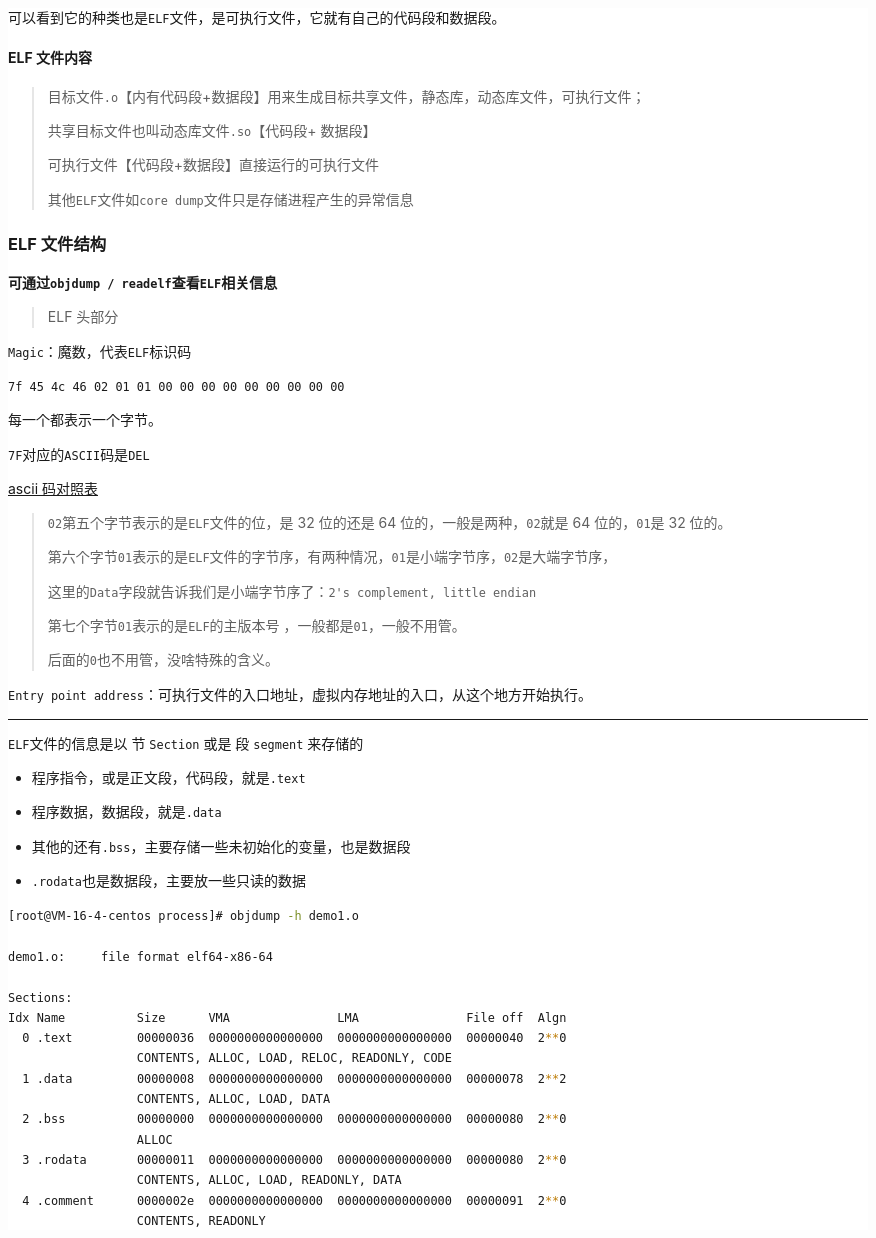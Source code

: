 可以看到它的种类也是`ELF`文件，是可执行文件，它就有自己的代码段和数据段。

#### ELF 文件内容

> 目标文件`.o`【内有代码段+数据段】用来生成目标共享文件，静态库，动态库文件，可执行文件；
>
> 共享目标文件也叫动态库文件`.so`【代码段+ 数据段】
>
> 可执行文件【代码段+数据段】直接运行的可执行文件
>
> 其他`ELF`文件如`core dump`文件只是存储进程产生的异常信息

### ELF 文件结构

**可通过`objdump / readelf`查看`ELF`相关信息**

> ELF 头部分

`Magic`：魔数，代表`ELF`标识码

```
7f 45 4c 46 02 01 01 00 00 00 00 00 00 00 00 00
```

每一个都表示一个字节。

`7F`对应的`ASCII`码是`DEL`

[ascii 码对照表](https://www.habaijian.com/)

> `02`第五个字节表示的是`ELF`文件的位，是 32 位的还是 64 位的，一般是两种，`02`就是 64 位的，`01`是 32 位的。
>
> 第六个字节`01`表示的是`ELF`文件的字节序，有两种情况，`01`是小端字节序，`02`是大端字节序，
>
> 这里的`Data`字段就告诉我们是小端字节序了：`2's complement, little endian`
>
> 第七个字节`01`表示的是`ELF`的主版本号 ，一般都是`01`，一般不用管。
>
> 后面的`0`也不用管，没啥特殊的含义。

`Entry point address`：可执行文件的入口地址，虚拟内存地址的入口，从这个地方开始执行。

---

`ELF`文件的信息是以 节 `Section` 或是 段 `segment` 来存储的

-   程序指令，或是正文段，代码段，就是`.text`

-   程序数据，数据段，就是`.data`

-   其他的还有`.bss`，主要存储一些未初始化的变量，也是数据段

-   `.rodata`也是数据段，主要放一些只读的数据

```bash
[root@VM-16-4-centos process]# objdump -h demo1.o

demo1.o:     file format elf64-x86-64

Sections:
Idx Name          Size      VMA               LMA               File off  Algn
  0 .text         00000036  0000000000000000  0000000000000000  00000040  2**0
                  CONTENTS, ALLOC, LOAD, RELOC, READONLY, CODE
  1 .data         00000008  0000000000000000  0000000000000000  00000078  2**2
                  CONTENTS, ALLOC, LOAD, DATA
  2 .bss          00000000  0000000000000000  0000000000000000  00000080  2**0
                  ALLOC
  3 .rodata       00000011  0000000000000000  0000000000000000  00000080  2**0
                  CONTENTS, ALLOC, LOAD, READONLY, DATA
  4 .comment      0000002e  0000000000000000  0000000000000000  00000091  2**0
                  CONTENTS, READONLY
```